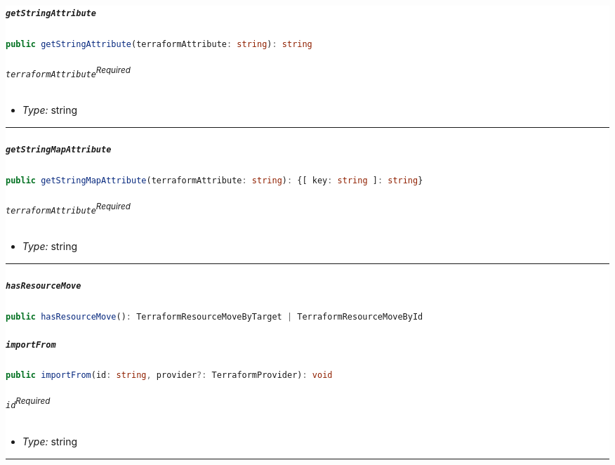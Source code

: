 
##### `getStringAttribute` <a name="getStringAttribute" id="@cdktf/aws-cdk.configRemediationConfiguration.ConfigRemediationConfiguration.getStringAttribute"></a>

```typescript
public getStringAttribute(terraformAttribute: string): string
```

###### `terraformAttribute`<sup>Required</sup> <a name="terraformAttribute" id="@cdktf/aws-cdk.configRemediationConfiguration.ConfigRemediationConfiguration.getStringAttribute.parameter.terraformAttribute"></a>

- *Type:* string

---

##### `getStringMapAttribute` <a name="getStringMapAttribute" id="@cdktf/aws-cdk.configRemediationConfiguration.ConfigRemediationConfiguration.getStringMapAttribute"></a>

```typescript
public getStringMapAttribute(terraformAttribute: string): {[ key: string ]: string}
```

###### `terraformAttribute`<sup>Required</sup> <a name="terraformAttribute" id="@cdktf/aws-cdk.configRemediationConfiguration.ConfigRemediationConfiguration.getStringMapAttribute.parameter.terraformAttribute"></a>

- *Type:* string

---

##### `hasResourceMove` <a name="hasResourceMove" id="@cdktf/aws-cdk.configRemediationConfiguration.ConfigRemediationConfiguration.hasResourceMove"></a>

```typescript
public hasResourceMove(): TerraformResourceMoveByTarget | TerraformResourceMoveById
```

##### `importFrom` <a name="importFrom" id="@cdktf/aws-cdk.configRemediationConfiguration.ConfigRemediationConfiguration.importFrom"></a>

```typescript
public importFrom(id: string, provider?: TerraformProvider): void
```

###### `id`<sup>Required</sup> <a name="id" id="@cdktf/aws-cdk.configRemediationConfiguration.ConfigRemediationConfiguration.importFrom.parameter.id"></a>

- *Type:* string

---
